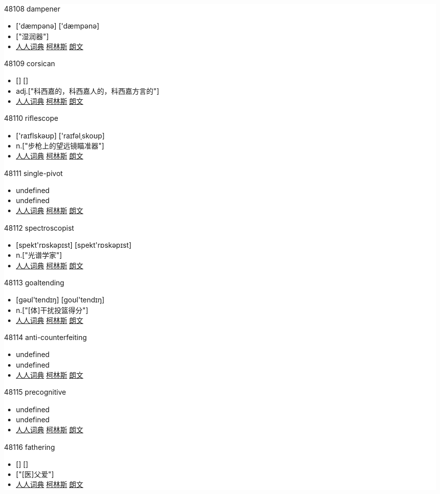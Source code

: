 48108 dampener 
- ['dæmpənə]  ['dæmpənə] 
- ["湿润器"]   
- [人人词典](https://www.91dict.com/words?w=dampener) [柯林斯](https://www.collinsdictionary.com/zh/dictionary/english/dampener) [朗文](https://www.ldoceonline.com/dictionary/dampener) 

48109 corsican 
- []  [] 
- adj.["科西嘉的，科西嘉人的，科西嘉方言的"]   
- [人人词典](https://www.91dict.com/words?w=corsican) [柯林斯](https://www.collinsdictionary.com/zh/dictionary/english/corsican) [朗文](https://www.ldoceonline.com/dictionary/corsican) 

48110 riflescope 
- ['raɪflskəʊp]  ['raɪfəlˌskoʊp] 
- n.["步枪上的望远镜瞄准器"]   
- [人人词典](https://www.91dict.com/words?w=riflescope) [柯林斯](https://www.collinsdictionary.com/zh/dictionary/english/riflescope) [朗文](https://www.ldoceonline.com/dictionary/riflescope) 

48111 single-pivot 
- undefined 
- undefined 
- [人人词典](https://www.91dict.com/words?w=single-pivot) [柯林斯](https://www.collinsdictionary.com/zh/dictionary/english/single-pivot) [朗文](https://www.ldoceonline.com/dictionary/single-pivot) 

48112 spectroscopist 
- [spekt'rɒskəpɪst]  [spekt'rɒskəpɪst] 
- n.["光谱学家"]   
- [人人词典](https://www.91dict.com/words?w=spectroscopist) [柯林斯](https://www.collinsdictionary.com/zh/dictionary/english/spectroscopist) [朗文](https://www.ldoceonline.com/dictionary/spectroscopist) 

48113 goaltending 
- [ɡəʊl'tendɪŋ]  [ɡoʊl'tendɪŋ] 
- n.["[体]干扰投篮得分"]   
- [人人词典](https://www.91dict.com/words?w=goaltending) [柯林斯](https://www.collinsdictionary.com/zh/dictionary/english/goaltending) [朗文](https://www.ldoceonline.com/dictionary/goaltending) 

48114 anti-counterfeiting 
- undefined 
- undefined 
- [人人词典](https://www.91dict.com/words?w=anti-counterfeiting) [柯林斯](https://www.collinsdictionary.com/zh/dictionary/english/anti-counterfeiting) [朗文](https://www.ldoceonline.com/dictionary/anti-counterfeiting) 

48115 precognitive 
- undefined 
- undefined 
- [人人词典](https://www.91dict.com/words?w=precognitive) [柯林斯](https://www.collinsdictionary.com/zh/dictionary/english/precognitive) [朗文](https://www.ldoceonline.com/dictionary/precognitive) 

48116 fathering 
- []  [] 
- ["[医]父爱"]   
- [人人词典](https://www.91dict.com/words?w=fathering) [柯林斯](https://www.collinsdictionary.com/zh/dictionary/english/fathering) [朗文](https://www.ldoceonline.com/dictionary/fathering) 
